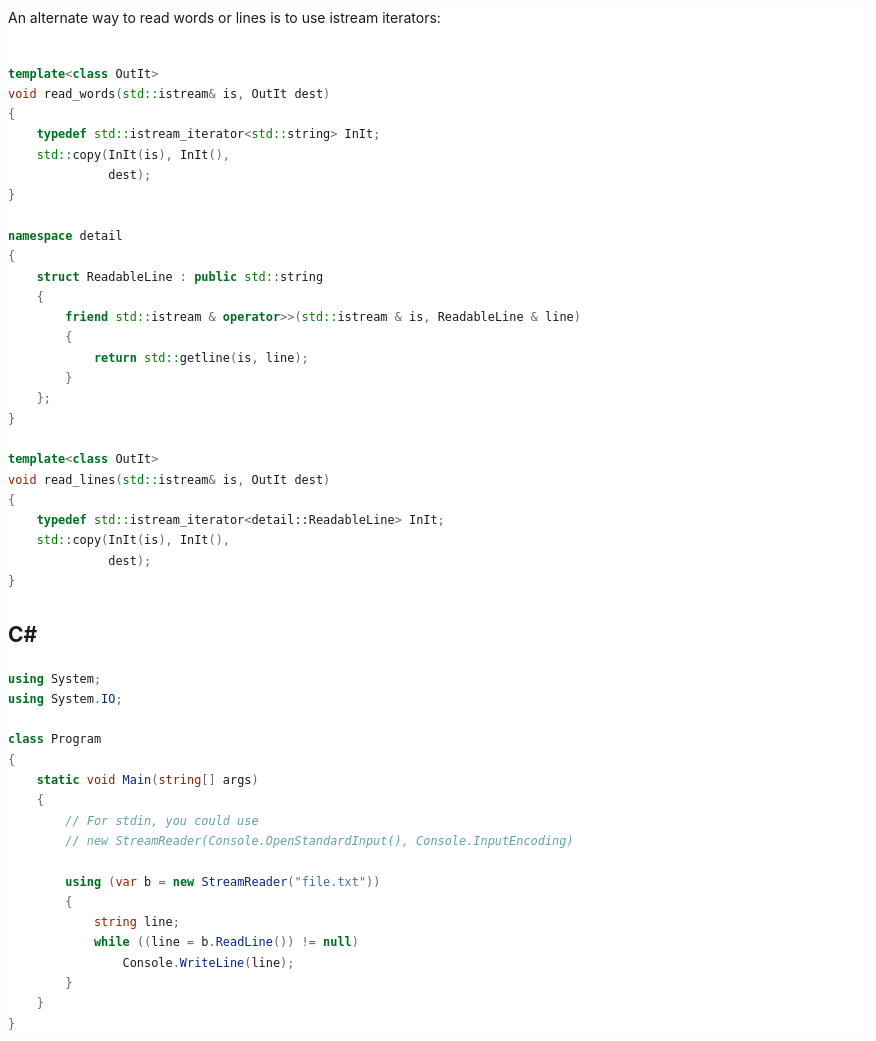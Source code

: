 
An alternate way to read words or lines is to use istream iterators:


```cpp

template<class OutIt>
void read_words(std::istream& is, OutIt dest)
{
    typedef std::istream_iterator<std::string> InIt;
    std::copy(InIt(is), InIt(),
              dest);
}

namespace detail
{
    struct ReadableLine : public std::string
    {
        friend std::istream & operator>>(std::istream & is, ReadableLine & line)
        {
            return std::getline(is, line);
        }
    };
}

template<class OutIt>
void read_lines(std::istream& is, OutIt dest)
{
    typedef std::istream_iterator<detail::ReadableLine> InIt;
    std::copy(InIt(is), InIt(),
              dest);
}

```


## C#


```c#
using System;
using System.IO;

class Program
{
    static void Main(string[] args)
    {
        // For stdin, you could use
        // new StreamReader(Console.OpenStandardInput(), Console.InputEncoding)

        using (var b = new StreamReader("file.txt"))
        {
            string line;
            while ((line = b.ReadLine()) != null)
                Console.WriteLine(line);
        }
    }
}
```
